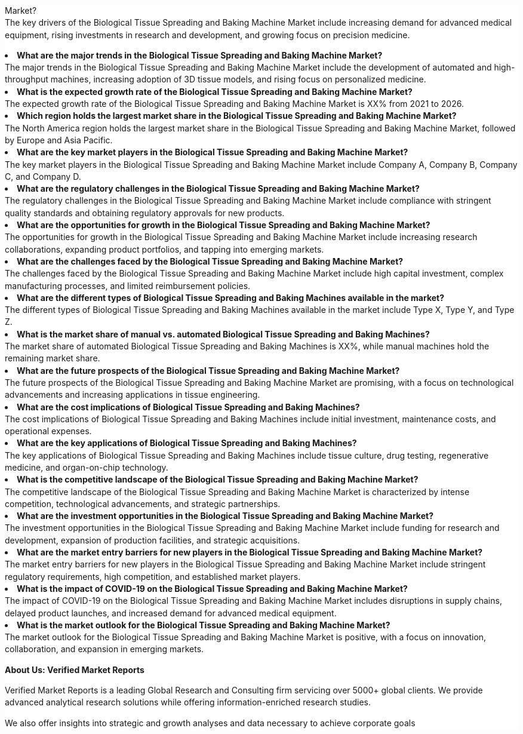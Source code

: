 Market?</strong><br>    The key drivers of the Biological Tissue Spreading and Baking Machine Market include increasing demand for advanced medical equipment, rising investments in research and development, and growing focus on precision medicine.  </li>  <li>    <strong>What are the major trends in the Biological Tissue Spreading and Baking Machine Market?</strong><br>    The major trends in the Biological Tissue Spreading and Baking Machine Market include the development of automated and high-throughput machines, increasing adoption of 3D tissue models, and rising focus on personalized medicine.  </li>  <li>    <strong>What is the expected growth rate of the Biological Tissue Spreading and Baking Machine Market?</strong><br>    The expected growth rate of the Biological Tissue Spreading and Baking Machine Market is XX% from 2021 to 2026.  </li>  <li>    <strong>Which region holds the largest market share in the Biological Tissue Spreading and Baking Machine Market?</strong><br>    The North America region holds the largest market share in the Biological Tissue Spreading and Baking Machine Market, followed by Europe and Asia Pacific.  </li>  <li>    <strong>What are the key market players in the Biological Tissue Spreading and Baking Machine Market?</strong><br>    The key market players in the Biological Tissue Spreading and Baking Machine Market include Company A, Company B, Company C, and Company D.  </li>  <li>    <strong>What are the regulatory challenges in the Biological Tissue Spreading and Baking Machine Market?</strong><br>    The regulatory challenges in the Biological Tissue Spreading and Baking Machine Market include compliance with stringent quality standards and obtaining regulatory approvals for new products.  </li>  <li>    <strong>What are the opportunities for growth in the Biological Tissue Spreading and Baking Machine Market?</strong><br>    The opportunities for growth in the Biological Tissue Spreading and Baking Machine Market include increasing research collaborations, expanding product portfolios, and tapping into emerging markets.  </li>  <li>    <strong>What are the challenges faced by the Biological Tissue Spreading and Baking Machine Market?</strong><br>    The challenges faced by the Biological Tissue Spreading and Baking Machine Market include high capital investment, complex manufacturing processes, and limited reimbursement policies.  </li>  <li>    <strong>What are the different types of Biological Tissue Spreading and Baking Machines available in the market?</strong><br>    The different types of Biological Tissue Spreading and Baking Machines available in the market include Type X, Type Y, and Type Z.  </li>  <li>    <strong>What is the market share of manual vs. automated Biological Tissue Spreading and Baking Machines?</strong><br>    The market share of automated Biological Tissue Spreading and Baking Machines is XX%, while manual machines hold the remaining market share.  </li>  <li>    <strong>What are the future prospects of the Biological Tissue Spreading and Baking Machine Market?</strong><br>    The future prospects of the Biological Tissue Spreading and Baking Machine Market are promising, with a focus on technological advancements and increasing applications in tissue engineering.  </li>  <li>    <strong>What are the cost implications of Biological Tissue Spreading and Baking Machines?</strong><br>    The cost implications of Biological Tissue Spreading and Baking Machines include initial investment, maintenance costs, and operational expenses.  </li>  <li>    <strong>What are the key applications of Biological Tissue Spreading and Baking Machines?</strong><br>    The key applications of Biological Tissue Spreading and Baking Machines include tissue culture, drug testing, regenerative medicine, and organ-on-chip technology.  </li>  <li>    <strong>What is the competitive landscape of the Biological Tissue Spreading and Baking Machine Market?</strong><br>    The competitive landscape of the Biological Tissue Spreading and Baking Machine Market is characterized by intense competition, technological advancements, and strategic partnerships.  </li>  <li>    <strong>What are the investment opportunities in the Biological Tissue Spreading and Baking Machine Market?</strong><br>    The investment opportunities in the Biological Tissue Spreading and Baking Machine Market include funding for research and development, expansion of production facilities, and strategic acquisitions.  </li>  <li>    <strong>What are the market entry barriers for new players in the Biological Tissue Spreading and Baking Machine Market?</strong><br>    The market entry barriers for new players in the Biological Tissue Spreading and Baking Machine Market include stringent regulatory requirements, high competition, and established market players.  </li>  <li>    <strong>What is the impact of COVID-19 on the Biological Tissue Spreading and Baking Machine Market?</strong><br>    The impact of COVID-19 on the Biological Tissue Spreading and Baking Machine Market includes disruptions in supply chains, delayed product launches, and increased demand for advanced medical equipment.  </li>  <li>    <strong>What is the market outlook for the Biological Tissue Spreading and Baking Machine Market?</strong><br>    The market outlook for the Biological Tissue Spreading and Baking Machine Market is positive, with a focus on innovation, collaboration, and expansion in emerging markets.  </li></ol></h3><p id="" class=""><strong>About Us: Verified Market Reports</strong></p><p id="" class="">Verified Market Reports is a leading Global Research and Consulting firm servicing over 5000+ global clients. We provide advanced analytical research solutions while offering information-enriched research studies.</p><p id="" class="">We also offer insights into strategic and growth analyses and data necessary to achieve corporate goals